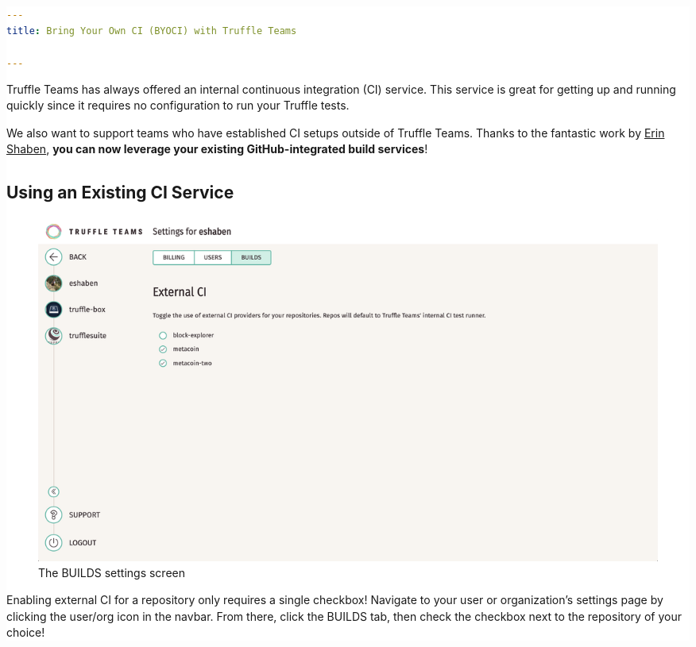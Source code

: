```yaml
---
title: Bring Your Own CI (BYOCI) with Truffle Teams

---
```


Truffle Teams has always offered an internal continuous integration (CI) service. This service is great for getting up and running quickly since it requires no configuration to run your Truffle tests.

We also want to support teams who have established CI setups outside of Truffle Teams. Thanks to the fantastic work by [Erin Shaben](https://github.com/eshaben), **you can now leverage your existing GitHub-integrated build services**!

## Using an Existing CI Service

<figure>
  <img class="mb-4 figure-shadow" src="/img/blog/bring-your-own-ci-byoci-with-truffle-teams/figure-1.png" alt="Builds settings screen" style="width:100%">
  <figcaption class="text-center font-italic">The BUILDS settings screen</figcaption>
</figure>

Enabling external CI for a repository only requires a single checkbox! Navigate to your user or organization’s settings page by clicking the user/org icon in the navbar. From there, click the BUILDS tab, then check the checkbox next to the repository of your choice!

<figure>